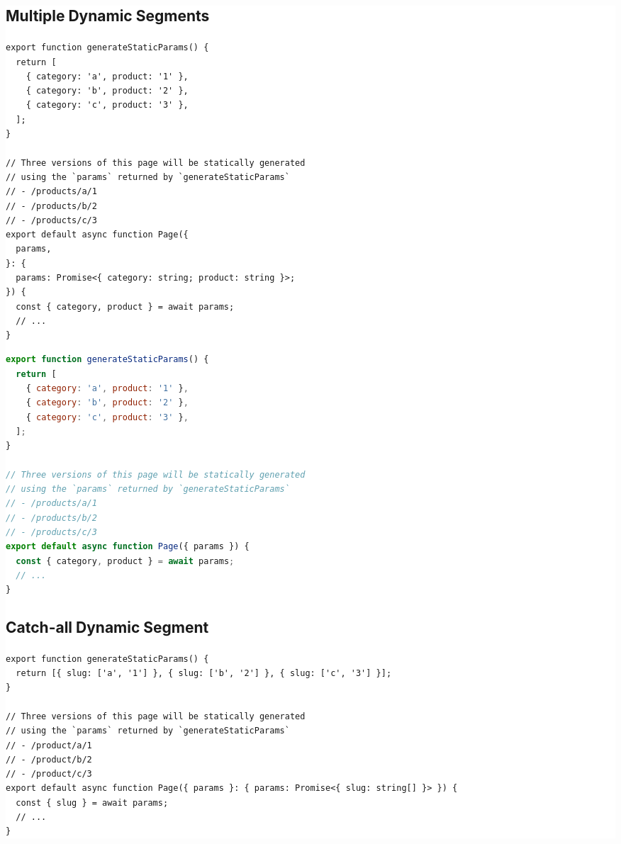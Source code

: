 ## Multiple Dynamic Segments

```tsx filename="app/products/[category]/[product]/page.tsx" switcher
export function generateStaticParams() {
  return [
    { category: 'a', product: '1' },
    { category: 'b', product: '2' },
    { category: 'c', product: '3' },
  ];
}

// Three versions of this page will be statically generated
// using the `params` returned by `generateStaticParams`
// - /products/a/1
// - /products/b/2
// - /products/c/3
export default async function Page({
  params,
}: {
  params: Promise<{ category: string; product: string }>;
}) {
  const { category, product } = await params;
  // ...
}
```

```jsx filename="app/products/[category]/[product]/page.js" switcher
export function generateStaticParams() {
  return [
    { category: 'a', product: '1' },
    { category: 'b', product: '2' },
    { category: 'c', product: '3' },
  ];
}

// Three versions of this page will be statically generated
// using the `params` returned by `generateStaticParams`
// - /products/a/1
// - /products/b/2
// - /products/c/3
export default async function Page({ params }) {
  const { category, product } = await params;
  // ...
}
```

## Catch-all Dynamic Segment

```tsx filename="app/product/[...slug]/page.tsx" switcher
export function generateStaticParams() {
  return [{ slug: ['a', '1'] }, { slug: ['b', '2'] }, { slug: ['c', '3'] }];
}

// Three versions of this page will be statically generated
// using the `params` returned by `generateStaticParams`
// - /product/a/1
// - /product/b/2
// - /product/c/3
export default async function Page({ params }: { params: Promise<{ slug: string[] }> }) {
  const { slug } = await params;
  // ...
}
```
